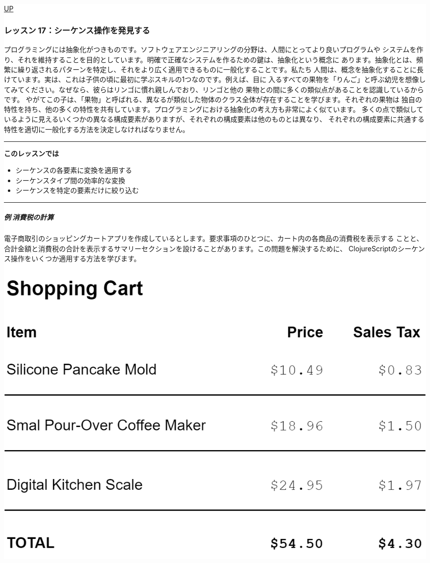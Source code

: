 [UP](003_00.md)

### レッスン 17：シーケンス操作を発見する

プログラミングには抽象化がつきものです。ソフトウェアエンジニアリングの分野は、人間にとってより良いプログラムや
システムを作り、それを維持することを目的としています。明確で正確なシステムを作るための鍵は、抽象化という概念に
あります。抽象化とは、頻繁に繰り返されるパターンを特定し、それをより広く適用できるものに一般化することです。私たち
人間は、概念を抽象化することに長けています。実は、これは子供の頃に最初に学ぶスキルの1つなのです。例えば、目に
入るすべての果物を「りんご」と呼ぶ幼児を想像してみてください。なぜなら、彼らはリンゴに慣れ親しんでおり、リンゴと他の
果物との間に多くの類似点があることを認識しているからです。
やがてこの子は、「果物」と呼ばれる、異なるが類似した物体のクラス全体が存在することを学びます。それぞれの果物は
独自の特性を持ち、他の多くの特性を共有しています。プログラミングにおける抽象化の考え方も非常によく似ています。
多くの点で類似しているように見えるいくつかの異なる構成要素がありますが、それぞれの構成要素は他のものとは異なり、
それぞれの構成要素に共通する特性を適切に一般化する方法を決定しなければなりません。

-----
**このレッスンでは**

- シーケンスの各要素に変換を適用する
- シーケンスタイプ間の効率的な変換
- シーケンスを特定の要素だけに絞り込む
-----

##### 例 消費税の計算

電子商取引のショッピングカートアプリを作成しているとします。要求事項のひとつに、カート内の各商品の消費税を表示する
ことと、合計金額と消費税の合計を表示するサマリーセクションを設けることがあります。この問題を解決するために、
ClojureScriptのシーケンス操作をいくつか適用する方法を学びます。

![priming-example-shopping-cart.png](imgs3/priming-example-shopping-cart.png)
